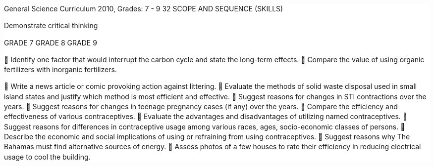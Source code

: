  
 
 


  
General Science Curriculum 2010, Grades: 7 - 9 
32
SCOPE AND SEQUENCE (SKILLS) 
 
 Demonstrate critical thinking 
 
GRADE 7 
GRADE 8 
GRADE 9 
 
 
 
 
 
 
 
 
 
 
 
 
 
 
 
 
 
 
 
 
 
 
 
 
 
 
 
 Identify one factor that would interrupt the carbon cycle 
and state the long-term effects. 
 Compare the value of using organic fertilizers with 
inorganic fertilizers.  
 
 
 Write a news article or comic provoking action against 
littering. 
 Evaluate the methods of solid waste disposal used in 
small island states and justify which method is most 
efficient and effective. 
 Suggest reasons for changes in STI contractions over the 
years. 
 Suggest reasons for changes in teenage pregnancy cases 
(if any) over the years. 
 Compare the efficiency and effectiveness of various 
contraceptives. 
 Evaluate the advantages and disadvantages of utilizing 
named contraceptives. 
 Suggest reasons for differences in contraceptive usage 
among various races, ages, socio-economic classes of 
persons. 
 Describe the economic and social implications of using 
or refraining from using contraceptives. 
 Suggest reasons why The Bahamas must find alternative 
sources of energy. 
 Assess photos of a few houses to rate their efficiency in 
reducing electrical usage to cool the building.  
 